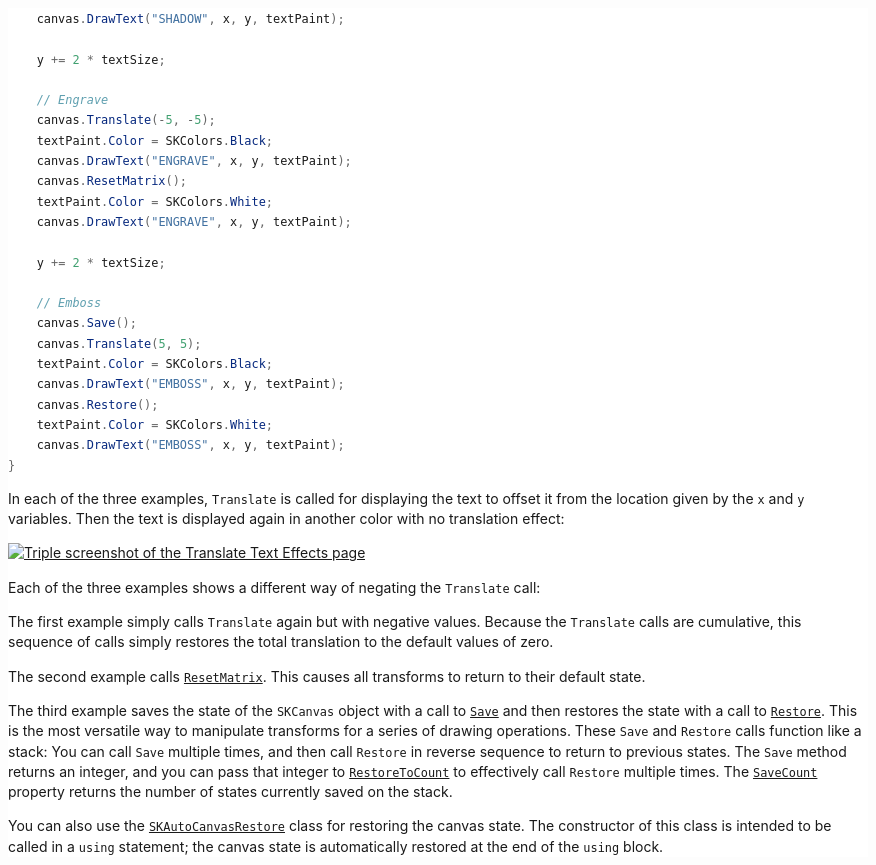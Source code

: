 ```csharp
    canvas.DrawText("SHADOW", x, y, textPaint);

    y += 2 * textSize;

    // Engrave
    canvas.Translate(-5, -5);
    textPaint.Color = SKColors.Black;
    canvas.DrawText("ENGRAVE", x, y, textPaint);
    canvas.ResetMatrix();
    textPaint.Color = SKColors.White;
    canvas.DrawText("ENGRAVE", x, y, textPaint);

    y += 2 * textSize;

    // Emboss
    canvas.Save();
    canvas.Translate(5, 5);
    textPaint.Color = SKColors.Black;
    canvas.DrawText("EMBOSS", x, y, textPaint);
    canvas.Restore();
    textPaint.Color = SKColors.White;
    canvas.DrawText("EMBOSS", x, y, textPaint);
}
```

In each of the three examples, `Translate` is called for displaying the text to offset it from the location given by the `x` and `y` variables. Then the text is displayed again in another color with no translation effect:

[![](translate-images/translatetexteffects-small.png "Triple screenshot of the Translate Text Effects page")](translate-images/translatetexteffects-large.png#lightbox "Triple screenshot of the Translate Text Effects page")

Each of the three examples shows a different way of negating the `Translate` call:

The first example simply calls `Translate` again but with negative values. Because the `Translate` calls are cumulative, this sequence of calls simply restores the total translation to the default values of zero.

The second example calls [`ResetMatrix`](xref:SkiaSharp.SKCanvas.ResetMatrix). This causes all transforms to return to their default state.

The third example saves the state of the `SKCanvas` object with a call to [`Save`](xref:SkiaSharp.SKCanvas.Save) and then restores the state with a call to [`Restore`](xref:SkiaSharp.SKCanvas.Restore). This is the most versatile way to manipulate transforms for a series of drawing operations. These `Save` and `Restore` calls function like a stack: You can call `Save` multiple times, and then call `Restore` in reverse sequence to return to previous states. The `Save` method returns an integer, and you can pass that integer to [`RestoreToCount`](xref:SkiaSharp.SKCanvas.RestoreToCount*) to effectively call `Restore` multiple times. The [`SaveCount`](xref:SkiaSharp.SKCanvas.SaveCount) property returns the number of states currently saved on the stack.

You can also use the [`SKAutoCanvasRestore`](xref:SkiaSharp.SKAutoCanvasRestore) class for restoring the canvas state. The constructor of this class is intended to be called in a `using` statement; the canvas state is automatically restored at the end of the `using` block. 
